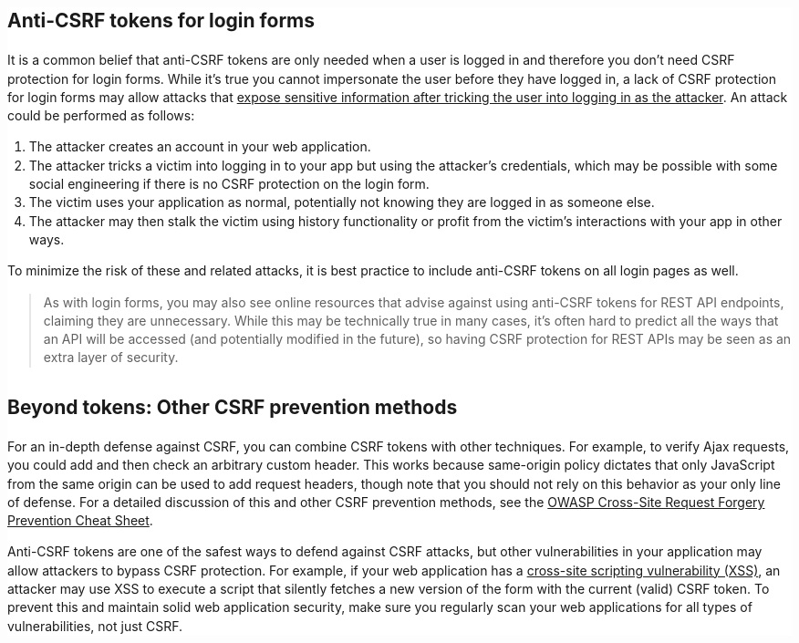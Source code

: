 ## Anti-CSRF tokens for login forms

It is a common belief that anti-CSRF tokens are only needed when a user is logged in and therefore you don’t need CSRF protection for login forms. While it’s true you cannot impersonate the user before they have logged in, a lack of CSRF protection for login forms may allow attacks that [expose sensitive information after tricking the user into logging in as the attacker](https://www.invicti.com/blog/web-security/csrf-vulnerability-grammarly-cloud-based-service/). An attack could be performed as follows:

1. The attacker creates an account in your web application.
2. The attacker tricks a victim into logging in to your app but using the attacker’s credentials, which may be possible with some social engineering if there is no CSRF protection on the login form.
3. The victim uses your application as normal, potentially not knowing they are logged in as someone else.
4. The attacker may then stalk the victim using history functionality or profit from the victim’s interactions with your app in other ways.

To minimize the risk of these and related attacks, it is best practice to include anti-CSRF tokens on all login pages as well.

> As with login forms, you may also see online resources that advise against using anti-CSRF tokens for REST API endpoints, claiming they are unnecessary. While this may be technically true in many cases, it’s often hard to predict all the ways that an API will be accessed (and potentially modified in the future), so having CSRF protection for REST APIs may be seen as an extra layer of security.

## Beyond tokens: Other CSRF prevention methods

For an in-depth defense against CSRF, you can combine CSRF tokens with other techniques. For example, to verify Ajax requests, you could add and then check an arbitrary custom header. This works because same-origin policy dictates that only JavaScript from the same origin can be used to add request headers, though note that you should not rely on this behavior as your only line of defense. For a detailed discussion of this and other CSRF prevention methods, see the [OWASP Cross-Site Request Forgery Prevention Cheat Sheet](https://cheatsheetseries.owasp.org/cheatsheets/Cross-Site_Request_Forgery_Prevention_Cheat_Sheet.html).

Anti-CSRF tokens are one of the safest ways to defend against CSRF attacks, but other vulnerabilities in your application may allow attackers to bypass CSRF protection. For example, if your web application has a [cross-site scripting vulnerability (XSS)](https://www.invicti.com/learn/cross-site-scripting-xss/), an attacker may use XSS to execute a script that silently fetches a new version of the form with the current (valid) CSRF token. To prevent this and maintain solid web application security, make sure you regularly scan your web applications for all types of vulnerabilities, not just CSRF.